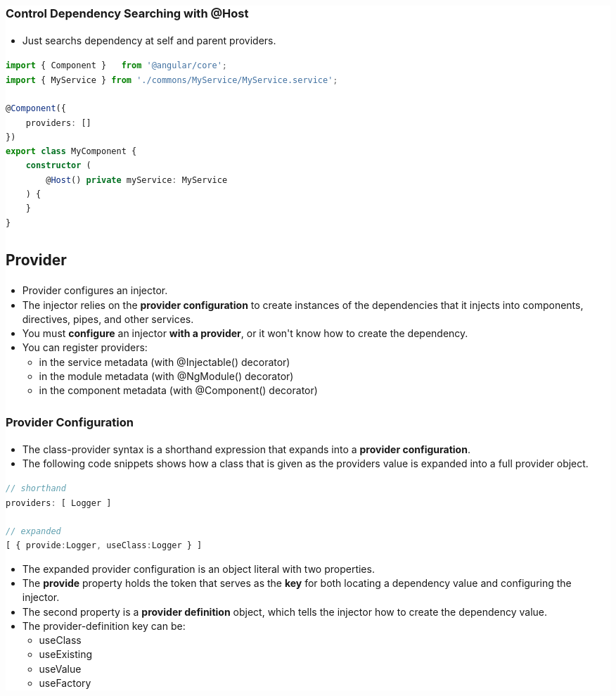 

### Control Dependency Searching with @Host
* Just searchs dependency at self and parent providers.

```ts
import { Component }   from '@angular/core';
import { MyService } from './commons/MyService/MyService.service';

@Component({
    providers: []
})
export class MyComponent {
    constructor (
        @Host() private myService: MyService
    ) {
    }
}
```


## Provider

* Provider configures an injector.
* The injector relies on the **provider configuration** to create instances of the dependencies that it injects into components, directives, pipes, and other services.
* You must **configure** an injector **with a provider**, or it won't know how to create the dependency.
* You can register providers:
  * in the service metadata (with @Injectable() decorator)
  * in the module metadata (with @NgModule() decorator)
  * in the component metadata (with @Component() decorator)



### Provider Configuration
* The class-provider syntax is a shorthand expression that expands into a **provider configuration**. 
* The following code snippets shows how a class that is given as the providers value is expanded into a full provider object.

```ts
// shorthand
providers: [ Logger ]

// expanded
[ { provide:Logger, useClass:Logger } ]
```

* The expanded provider configuration is an object literal with two properties.
* The **provide** property holds the token that serves as the **key** for both locating a dependency value and configuring the injector.
* The second property is a **provider definition** object, which tells the injector how to create the dependency value. 
* The provider-definition key can be:
    * useClass
    * useExisting
    * useValue
    * useFactory
